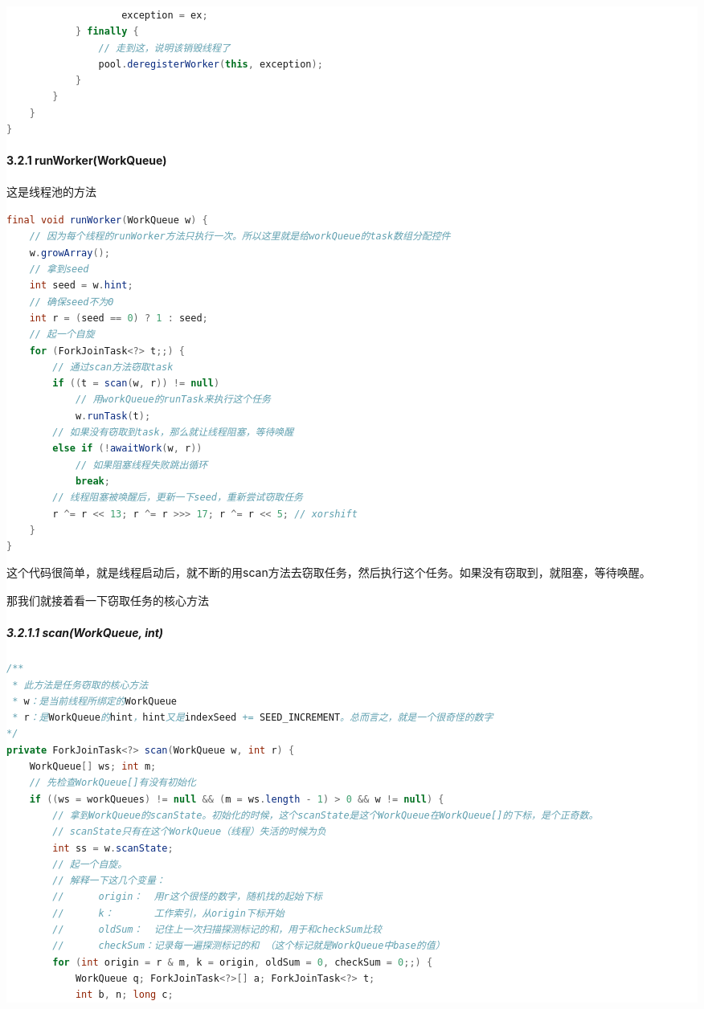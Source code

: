 ~~~java
                    exception = ex;
            } finally {
                // 走到这，说明该销毁线程了
                pool.deregisterWorker(this, exception);
            }
        }
    }
}
~~~

#### 3.2.1 runWorker(WorkQueue)

这是线程池的方法

~~~java
final void runWorker(WorkQueue w) {
    // 因为每个线程的runWorker方法只执行一次。所以这里就是给workQueue的task数组分配控件
    w.growArray();                  
    // 拿到seed
    int seed = w.hint;
    // 确保seed不为0
    int r = (seed == 0) ? 1 : seed; 
    // 起一个自旋
    for (ForkJoinTask<?> t;;) {
        // 通过scan方法窃取task
        if ((t = scan(w, r)) != null)
            // 用workQueue的runTask来执行这个任务
            w.runTask(t);
        // 如果没有窃取到task，那么就让线程阻塞，等待唤醒
        else if (!awaitWork(w, r))
            // 如果阻塞线程失败跳出循环
            break;
        // 线程阻塞被唤醒后，更新一下seed，重新尝试窃取任务
        r ^= r << 13; r ^= r >>> 17; r ^= r << 5; // xorshift
    }
}
~~~

这个代码很简单，就是线程启动后，就不断的用scan方法去窃取任务，然后执行这个任务。如果没有窃取到，就阻塞，等待唤醒。

那我们就接着看一下窃取任务的核心方法

##### 3.2.1.1 scan(WorkQueue, int)

~~~java
/**
 * 此方法是任务窃取的核心方法
 * w：是当前线程所绑定的WorkQueue
 * r：是WorkQueue的hint，hint又是indexSeed += SEED_INCREMENT。总而言之，就是一个很奇怪的数字
*/
private ForkJoinTask<?> scan(WorkQueue w, int r) {
    WorkQueue[] ws; int m;
    // 先检查WorkQueue[]有没有初始化
    if ((ws = workQueues) != null && (m = ws.length - 1) > 0 && w != null) {
        // 拿到WorkQueue的scanState。初始化的时候，这个scanState是这个WorkQueue在WorkQueue[]的下标，是个正奇数。
        // scanState只有在这个WorkQueue（线程）失活的时候为负
        int ss = w.scanState;             
        // 起一个自旋。
      	// 解释一下这几个变量：
        // 		origin：  用r这个很怪的数字，随机找的起始下标
        //		k：       工作索引，从origin下标开始
        // 		oldSum：  记住上一次扫描探测标记的和，用于和checkSum比较
        // 		checkSum：记录每一遍探测标记的和 （这个标记就是WorkQueue中base的值）
        for (int origin = r & m, k = origin, oldSum = 0, checkSum = 0;;) {
            WorkQueue q; ForkJoinTask<?>[] a; ForkJoinTask<?> t;
            int b, n; long c;
~~~